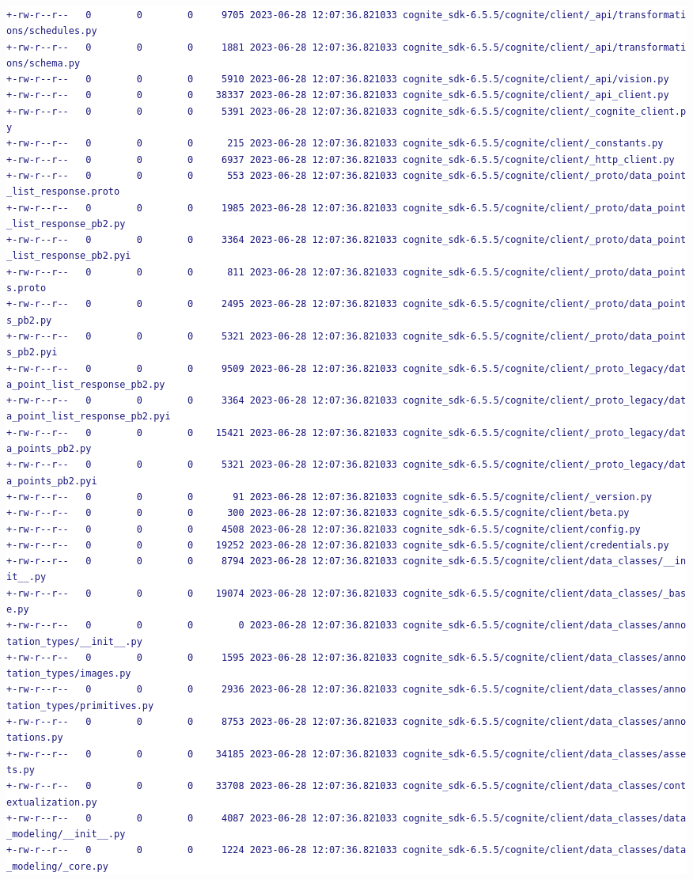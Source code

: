 ```diff
+-rw-r--r--   0        0        0     9705 2023-06-28 12:07:36.821033 cognite_sdk-6.5.5/cognite/client/_api/transformations/schedules.py
+-rw-r--r--   0        0        0     1881 2023-06-28 12:07:36.821033 cognite_sdk-6.5.5/cognite/client/_api/transformations/schema.py
+-rw-r--r--   0        0        0     5910 2023-06-28 12:07:36.821033 cognite_sdk-6.5.5/cognite/client/_api/vision.py
+-rw-r--r--   0        0        0    38337 2023-06-28 12:07:36.821033 cognite_sdk-6.5.5/cognite/client/_api_client.py
+-rw-r--r--   0        0        0     5391 2023-06-28 12:07:36.821033 cognite_sdk-6.5.5/cognite/client/_cognite_client.py
+-rw-r--r--   0        0        0      215 2023-06-28 12:07:36.821033 cognite_sdk-6.5.5/cognite/client/_constants.py
+-rw-r--r--   0        0        0     6937 2023-06-28 12:07:36.821033 cognite_sdk-6.5.5/cognite/client/_http_client.py
+-rw-r--r--   0        0        0      553 2023-06-28 12:07:36.821033 cognite_sdk-6.5.5/cognite/client/_proto/data_point_list_response.proto
+-rw-r--r--   0        0        0     1985 2023-06-28 12:07:36.821033 cognite_sdk-6.5.5/cognite/client/_proto/data_point_list_response_pb2.py
+-rw-r--r--   0        0        0     3364 2023-06-28 12:07:36.821033 cognite_sdk-6.5.5/cognite/client/_proto/data_point_list_response_pb2.pyi
+-rw-r--r--   0        0        0      811 2023-06-28 12:07:36.821033 cognite_sdk-6.5.5/cognite/client/_proto/data_points.proto
+-rw-r--r--   0        0        0     2495 2023-06-28 12:07:36.821033 cognite_sdk-6.5.5/cognite/client/_proto/data_points_pb2.py
+-rw-r--r--   0        0        0     5321 2023-06-28 12:07:36.821033 cognite_sdk-6.5.5/cognite/client/_proto/data_points_pb2.pyi
+-rw-r--r--   0        0        0     9509 2023-06-28 12:07:36.821033 cognite_sdk-6.5.5/cognite/client/_proto_legacy/data_point_list_response_pb2.py
+-rw-r--r--   0        0        0     3364 2023-06-28 12:07:36.821033 cognite_sdk-6.5.5/cognite/client/_proto_legacy/data_point_list_response_pb2.pyi
+-rw-r--r--   0        0        0    15421 2023-06-28 12:07:36.821033 cognite_sdk-6.5.5/cognite/client/_proto_legacy/data_points_pb2.py
+-rw-r--r--   0        0        0     5321 2023-06-28 12:07:36.821033 cognite_sdk-6.5.5/cognite/client/_proto_legacy/data_points_pb2.pyi
+-rw-r--r--   0        0        0       91 2023-06-28 12:07:36.821033 cognite_sdk-6.5.5/cognite/client/_version.py
+-rw-r--r--   0        0        0      300 2023-06-28 12:07:36.821033 cognite_sdk-6.5.5/cognite/client/beta.py
+-rw-r--r--   0        0        0     4508 2023-06-28 12:07:36.821033 cognite_sdk-6.5.5/cognite/client/config.py
+-rw-r--r--   0        0        0    19252 2023-06-28 12:07:36.821033 cognite_sdk-6.5.5/cognite/client/credentials.py
+-rw-r--r--   0        0        0     8794 2023-06-28 12:07:36.821033 cognite_sdk-6.5.5/cognite/client/data_classes/__init__.py
+-rw-r--r--   0        0        0    19074 2023-06-28 12:07:36.821033 cognite_sdk-6.5.5/cognite/client/data_classes/_base.py
+-rw-r--r--   0        0        0        0 2023-06-28 12:07:36.821033 cognite_sdk-6.5.5/cognite/client/data_classes/annotation_types/__init__.py
+-rw-r--r--   0        0        0     1595 2023-06-28 12:07:36.821033 cognite_sdk-6.5.5/cognite/client/data_classes/annotation_types/images.py
+-rw-r--r--   0        0        0     2936 2023-06-28 12:07:36.821033 cognite_sdk-6.5.5/cognite/client/data_classes/annotation_types/primitives.py
+-rw-r--r--   0        0        0     8753 2023-06-28 12:07:36.821033 cognite_sdk-6.5.5/cognite/client/data_classes/annotations.py
+-rw-r--r--   0        0        0    34185 2023-06-28 12:07:36.821033 cognite_sdk-6.5.5/cognite/client/data_classes/assets.py
+-rw-r--r--   0        0        0    33708 2023-06-28 12:07:36.821033 cognite_sdk-6.5.5/cognite/client/data_classes/contextualization.py
+-rw-r--r--   0        0        0     4087 2023-06-28 12:07:36.821033 cognite_sdk-6.5.5/cognite/client/data_classes/data_modeling/__init__.py
+-rw-r--r--   0        0        0     1224 2023-06-28 12:07:36.821033 cognite_sdk-6.5.5/cognite/client/data_classes/data_modeling/_core.py
```